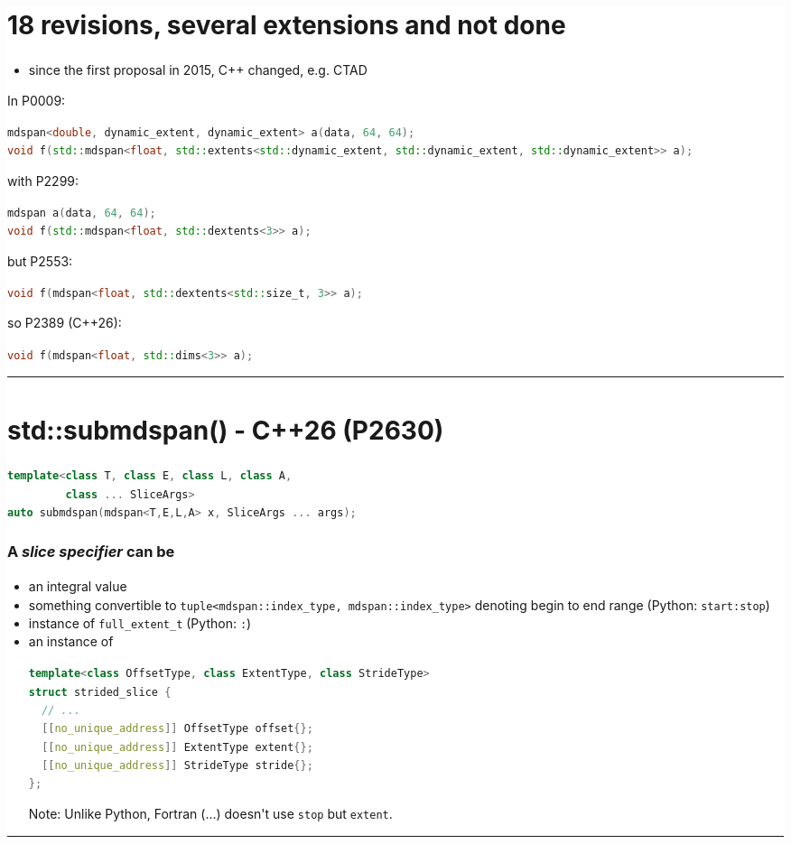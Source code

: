 
# 18 revisions, several extensions and not done

- since the first proposal in 2015, C++ changed, e.g. CTAD

In P0009:
```c++
mdspan<double, dynamic_extent, dynamic_extent> a(data, 64, 64);
void f(std::mdspan<float, std::extents<std::dynamic_extent, std::dynamic_extent, std::dynamic_extent>> a);
```
with P2299:
```c++
mdspan a(data, 64, 64);
void f(std::mdspan<float, std::dextents<3>> a);
```
but P2553:
```c++
void f(mdspan<float, std::dextents<std::size_t, 3>> a);
```
so P2389 (C++26):
```c++
void f(mdspan<float, std::dims<3>> a);
```



---

# std::submdspan() - C++26 (P2630)

```c++
template<class T, class E, class L, class A,
         class ... SliceArgs>
auto submdspan(mdspan<T,E,L,A> x, SliceArgs ... args);
```

### A *slice specifier* can be
- an integral value
- something convertible to `tuple<mdspan::index_type, mdspan::index_type>` denoting begin to end range (Python: `start:stop`)
- instance of `full_extent_t` (Python: `:`)
- an instance of
  ```c++
  template<class OffsetType, class ExtentType, class StrideType>
  struct strided_slice {
    // ...
    [[no_unique_address]] OffsetType offset{};
    [[no_unique_address]] ExtentType extent{};
    [[no_unique_address]] StrideType stride{};
  };
  ```
  Note: Unlike Python, Fortran (...) doesn't use `stop` but `extent`.

---